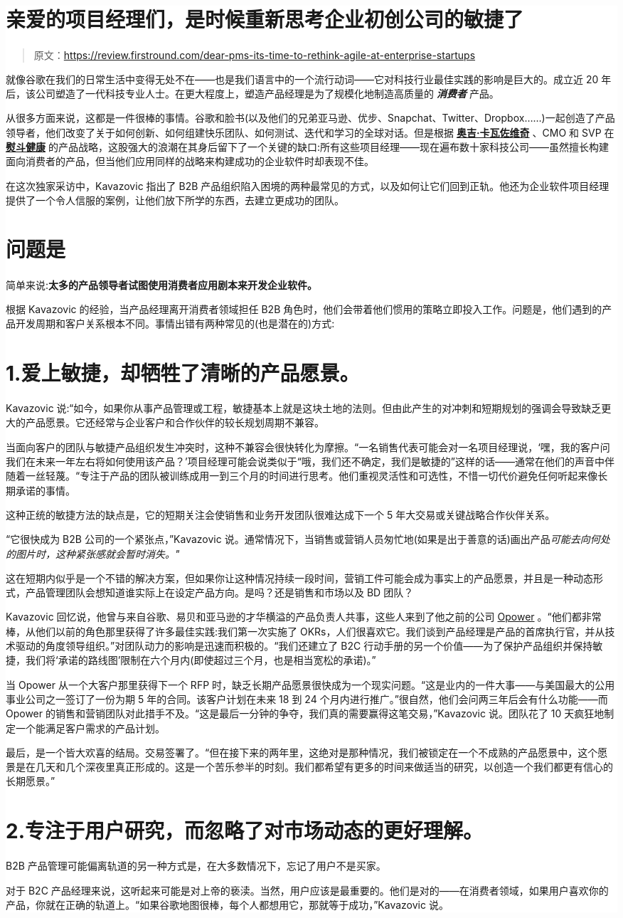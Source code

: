 # 亲爱的项目经理们，是时候重新思考企业初创公司的敏捷了

> 原文：<https://review.firstround.com/dear-pms-its-time-to-rethink-agile-at-enterprise-startups>

就像谷歌在我们的日常生活中变得无处不在——也是我们语言中的一个流行动词——它对科技行业最佳实践的影响是巨大的。成立近 20 年后，该公司塑造了一代科技专业人士。在更大程度上，塑造产品经理是为了规模化地制造高质量的 ***消费者*** 产品。

从很多方面来说，这都是一件很棒的事情。谷歌和脸书(以及他们的兄弟亚马逊、优步、Snapchat、Twitter、Dropbox……)一起创造了产品领导者，他们改变了关于如何创新、如何组建快乐团队、如何测试、迭代和学习的全球对话。但是根据 **[奥吉·卡瓦佐维奇](https://www.linkedin.com/in/ogi-kavazovic-9ab68/ "null")** 、CMO 和 SVP 在 **[熨斗健康](https://www.flatiron.com/ "null")** 的产品战略，这股强大的浪潮在其身后留下了一个关键的缺口:所有这些项目经理——现在遍布数十家科技公司——虽然擅长构建面向消费者的产品，但当他们应用同样的战略来构建成功的企业软件时却表现不佳。

在这次独家采访中，Kavazovic 指出了 B2B 产品组织陷入困境的两种最常见的方式，以及如何让它们回到正轨。他还为企业软件项目经理提供了一个令人信服的案例，让他们放下所学的东西，去建立更成功的团队。

# 问题是

简单来说:**太多的产品领导者试图使用消费者应用剧本来开发企业软件。**

根据 Kavazovic 的经验，当产品经理离开消费者领域担任 B2B 角色时，他们会带着他们惯用的策略立即投入工作。问题是，他们遇到的产品开发周期和客户关系根本不同。事情出错有两种常见的(也是潜在的)方式:

# 1.爱上敏捷，却牺牲了清晰的产品愿景。

Kavazovic 说:“如今，如果你从事产品管理或工程，敏捷基本上就是这块土地的法则。但由此产生的对冲刺和短期规划的强调会导致缺乏更大的产品愿景。它还经常与企业客户和合作伙伴的较长规划周期不兼容。

当面向客户的团队与敏捷产品组织发生冲突时，这种不兼容会很快转化为摩擦。“一名销售代表可能会对一名项目经理说，‘嘿，我的客户问我们在未来一年左右将如何使用该产品？’项目经理可能会说类似于“哦，我们还不确定，我们是敏捷的”这样的话——通常在他们的声音中伴随着一丝轻蔑。“专注于产品的团队被训练成用一到三个月的时间进行思考。他们重视灵活性和可选性，不惜一切代价避免任何听起来像长期承诺的事情。

这种正统的敏捷方法的缺点是，它的短期关注会使销售和业务开发团队很难达成下一个 5 年大交易或关键战略合作伙伴关系。

“它很快成为 B2B 公司的一个紧张点，”Kavazovic 说。通常情况下，当销售或营销人员匆忙地(如果是出于善意的话)画出产品*可能去向何处的图片时，这种紧张感就会暂时消失。"*

这在短期内似乎是一个不错的解决方案，但如果你让这种情况持续一段时间，营销工件可能会成为事实上的产品愿景，并且是一种动态形式，产品管理团队会想知道谁实际上在设定产品方向。是吗？还是销售和市场以及 BD 团队？

Kavazovic 回忆说，他曾与来自谷歌、易贝和亚马逊的才华横溢的产品负责人共事，这些人来到了他之前的公司 [Opower](https://www.oracle.com/corporate/acquisitions/opower/index.html "null") 。“他们都非常棒，从他们以前的角色那里获得了许多最佳实践:我们第一次实施了 OKRs，人们很喜欢它。我们谈到产品经理是产品的首席执行官，并从技术驱动的角度领导组织。”对团队动力的影响是迅速而积极的。“我们还建立了 B2C 行动手册的另一个价值——为了保护产品组织并保持敏捷，我们将‘承诺的路线图’限制在六个月内(即使超过三个月，也是相当宽松的承诺)。”

当 Opower 从一个大客户那里获得下一个 RFP 时，缺乏长期产品愿景很快成为一个现实问题。“这是业内的一件大事——与美国最大的公用事业公司之一签订了一份为期 5 年的合同。该客户计划在未来 18 到 24 个月内进行推广。”很自然，他们会问两三年后会有什么功能——而 Opower 的销售和营销团队对此措手不及。“这是最后一分钟的争夺，我们真的需要赢得这笔交易，”Kavazovic 说。团队花了 10 天疯狂地制定一个能满足客户需求的产品计划。

最后，是一个皆大欢喜的结局。交易签署了。“但在接下来的两年里，这绝对是那种情况，我们被锁定在一个不成熟的产品愿景中，这个愿景是在几天和几个深夜里真正形成的。这是一个苦乐参半的时刻。我们都希望有更多的时间来做适当的研究，以创造一个我们都更有信心的长期愿景。”

# 2.专注于用户研究，而忽略了对市场动态的更好理解。

B2B 产品管理可能偏离轨道的另一种方式是，在大多数情况下，忘记了用户不是买家。

对于 B2C 产品经理来说，这听起来可能是对上帝的亵渎。当然，用户应该是最重要的。他们是对的——在消费者领域，如果用户喜欢你的产品，你就在正确的轨道上。“如果谷歌地图很棒，每个人都想用它，那就等于成功，”Kavazovic 说。
